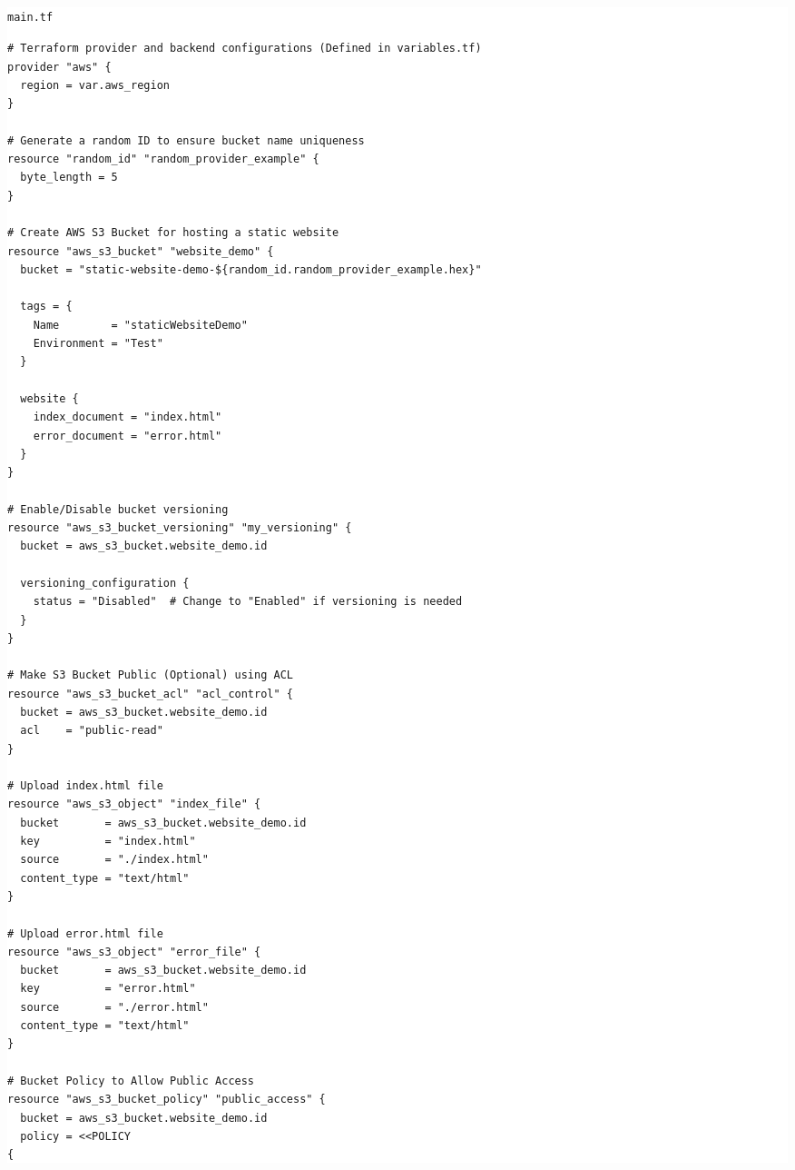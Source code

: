 `main.tf`

```hcl
# Terraform provider and backend configurations (Defined in variables.tf)
provider "aws" {
  region = var.aws_region
}

# Generate a random ID to ensure bucket name uniqueness
resource "random_id" "random_provider_example" {
  byte_length = 5
}

# Create AWS S3 Bucket for hosting a static website
resource "aws_s3_bucket" "website_demo" {
  bucket = "static-website-demo-${random_id.random_provider_example.hex}"

  tags = {
    Name        = "staticWebsiteDemo"
    Environment = "Test"
  }

  website {
    index_document = "index.html"
    error_document = "error.html"
  }
}

# Enable/Disable bucket versioning
resource "aws_s3_bucket_versioning" "my_versioning" {
  bucket = aws_s3_bucket.website_demo.id

  versioning_configuration {
    status = "Disabled"  # Change to "Enabled" if versioning is needed
  }
}

# Make S3 Bucket Public (Optional) using ACL
resource "aws_s3_bucket_acl" "acl_control" {
  bucket = aws_s3_bucket.website_demo.id
  acl    = "public-read"
}

# Upload index.html file
resource "aws_s3_object" "index_file" {
  bucket       = aws_s3_bucket.website_demo.id
  key          = "index.html"
  source       = "./index.html"
  content_type = "text/html"
}

# Upload error.html file
resource "aws_s3_object" "error_file" {
  bucket       = aws_s3_bucket.website_demo.id
  key          = "error.html"
  source       = "./error.html"
  content_type = "text/html"
}

# Bucket Policy to Allow Public Access
resource "aws_s3_bucket_policy" "public_access" {
  bucket = aws_s3_bucket.website_demo.id
  policy = <<POLICY
{
```